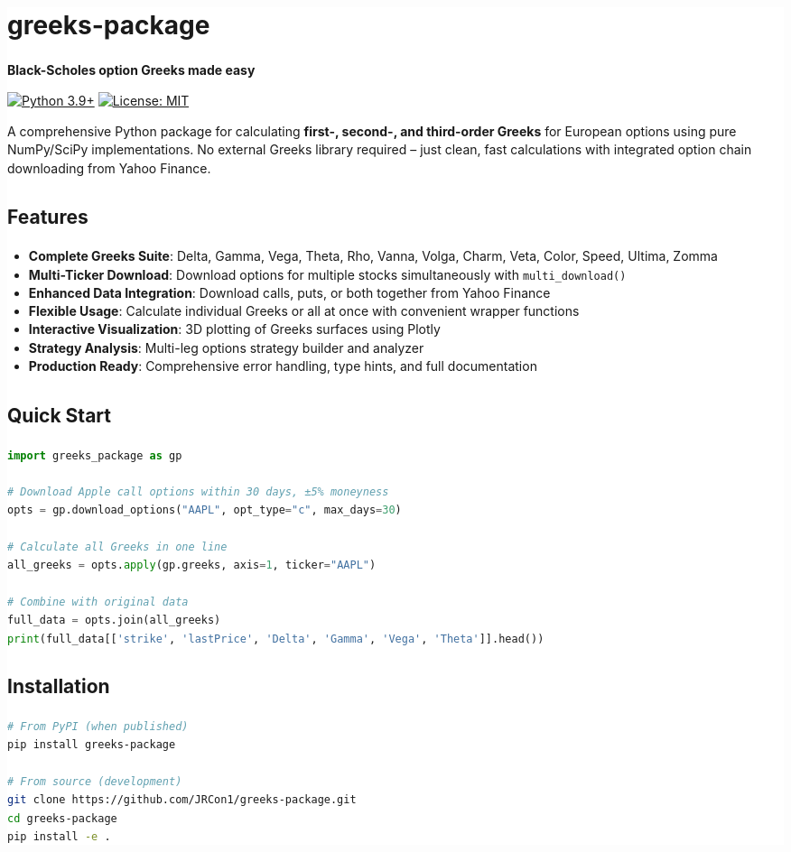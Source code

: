 # greeks-package

**Black-Scholes option Greeks made easy**

[![Python 3.9+](https://img.shields.io/badge/python-3.9+-blue.svg)](https://www.python.org/downloads/)
[![License: MIT](https://img.shields.io/badge/License-MIT-yellow.svg)](https://opensource.org/licenses/MIT)

A comprehensive Python package for calculating **first-, second-, and third-order Greeks** for European options using pure NumPy/SciPy implementations. No external Greeks library required – just clean, fast calculations with integrated option chain downloading from Yahoo Finance.

## Features

- **Complete Greeks Suite**: Delta, Gamma, Vega, Theta, Rho, Vanna, Volga, Charm, Veta, Color, Speed, Ultima, Zomma
- **Multi-Ticker Download**: Download options for multiple stocks simultaneously with `multi_download()`
- **Enhanced Data Integration**: Download calls, puts, or both together from Yahoo Finance
- **Flexible Usage**: Calculate individual Greeks or all at once with convenient wrapper functions
- **Interactive Visualization**: 3D plotting of Greeks surfaces using Plotly
- **Strategy Analysis**: Multi-leg options strategy builder and analyzer
- **Production Ready**: Comprehensive error handling, type hints, and full documentation

## Quick Start

```python
import greeks_package as gp

# Download Apple call options within 30 days, ±5% moneyness
opts = gp.download_options("AAPL", opt_type="c", max_days=30)

# Calculate all Greeks in one line
all_greeks = opts.apply(gp.greeks, axis=1, ticker="AAPL")

# Combine with original data
full_data = opts.join(all_greeks)
print(full_data[['strike', 'lastPrice', 'Delta', 'Gamma', 'Vega', 'Theta']].head())
```

## Installation

```bash
# From PyPI (when published)
pip install greeks-package

# From source (development)
git clone https://github.com/JRCon1/greeks-package.git
cd greeks-package
pip install -e .
```
